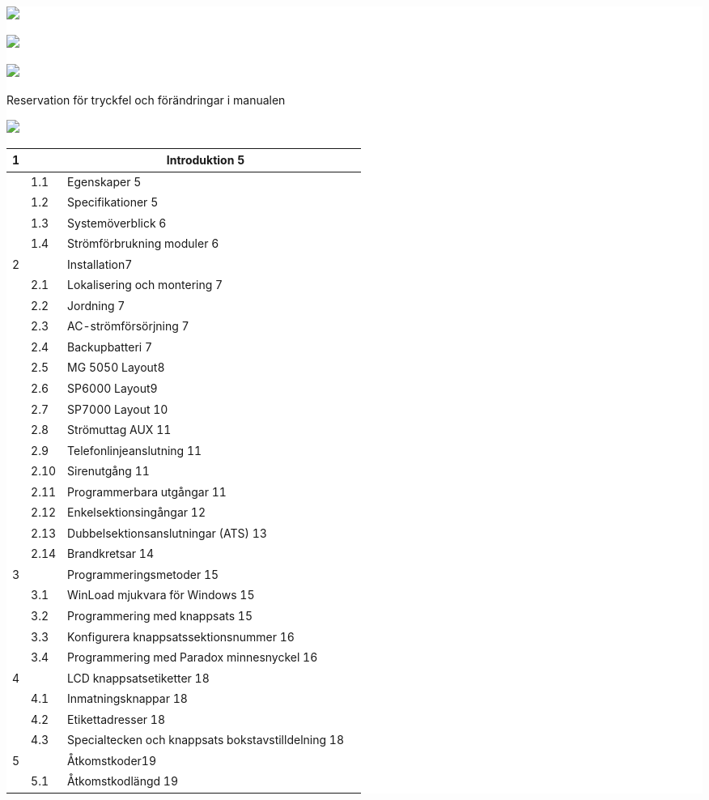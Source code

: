 ![](_page_0_Picture_0.jpeg)

![](_page_0_Picture_1.jpeg)

![](_page_0_Picture_2.jpeg)

Reservation för tryckfel och förändringar i manualen

![](_page_0_Picture_4.jpeg)

| 1 |            | Introduktion 5                                                     |  |
|---|------------|--------------------------------------------------------------------|--|
|   | 1.1        | Egenskaper  5                                                      |  |
|   | 1.2        | Specifikationer  5                                                 |  |
|   | 1.3        | Systemöverblick 6                                                  |  |
|   | 1.4        | Strömförbrukning moduler  6                                        |  |
| 2 |            | Installation7                                                      |  |
|   | 2.1        | Lokalisering och montering  7                                      |  |
|   | 2.2        | Jordning  7                                                        |  |
|   | 2.3        | AC-strömförsörjning  7                                             |  |
|   | 2.4        | Backupbatteri  7                                                   |  |
|   | 2.5        | MG 5050 Layout8                                                    |  |
|   | 2.6        | SP6000 Layout9                                                     |  |
|   | 2.7        | SP7000 Layout 10                                                   |  |
|   | 2.8        | Strömuttag AUX 11                                                  |  |
|   | 2.9        | Telefonlinjeanslutning 11                                          |  |
|   | 2.10       | Sirenutgång 11                                                     |  |
|   | 2.11       | Programmerbara utgångar 11                                         |  |
|   | 2.12       | Enkelsektionsingångar 12                                           |  |
|   | 2.13       | Dubbelsektionsanslutningar (ATS) 13                                |  |
|   | 2.14       | Brandkretsar 14                                                    |  |
| 3 |            | Programmeringsmetoder 15                                           |  |
|   | 3.1        | WinLoad mjukvara för Windows 15                                    |  |
|   | 3.2        | Programmering med knappsats 15                                     |  |
|   | 3.3        | Konfigurera knappsatssektionsnummer 16                             |  |
|   | 3.4        | Programmering med Paradox minnesnyckel 16                          |  |
| 4 |            | LCD knappsatsetiketter 18                                          |  |
|   | 4.1        | Inmatningsknappar 18                                               |  |
|   | 4.2        | Etikettadresser 18                                                 |  |
|   | 4.3        | Specialtecken och knappsats bokstavstilldelning 18                 |  |
| 5 |            | Åtkomstkoder19                                                     |  |
|   | 5.1        | Åtkomstkodlängd 19                                                 |  |